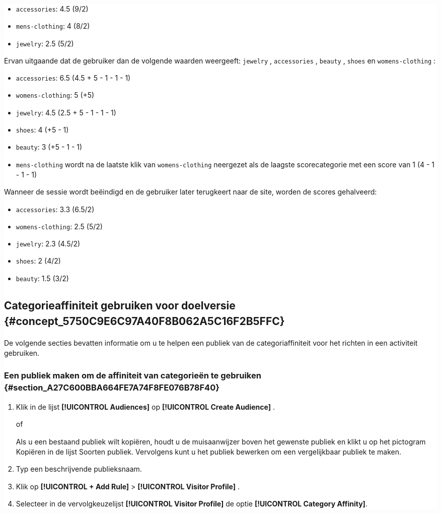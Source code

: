 * `accessories`: 4.5 (9/2)

* `mens-clothing`: 4 (8/2)

* `jewelry`: 2.5 (5/2)

Ervan uitgaande dat de gebruiker dan de volgende waarden weergeeft: `jewelry` , `accessories` , `beauty` , `shoes` en `womens-clothing` :

* `accessories`: 6.5 (4.5 + 5 - 1 - 1 - 1)

* `womens-clothing`: 5 (+5)

* `jewelry`: 4.5 (2.5 + 5 - 1 - 1 - 1)

* `shoes`: 4 (+5 - 1)

* `beauty`: 3 (+5 - 1 - 1)

* `mens-clothing` wordt na de laatste klik van `womens-clothing` neergezet als de laagste scorecategorie met een score van 1 (4 - 1 - 1 - 1)

Wanneer de sessie wordt beëindigd en de gebruiker later terugkeert naar de site, worden de scores gehalveerd:

* `accessories`: 3.3 (6.5/2)

* `womens-clothing`: 2.5 (5/2)

* `jewelry`: 2.3 (4.5/2)

* `shoes`: 2 (4/2)

* `beauty`: 1.5 (3/2)

## Categorieaffiniteit gebruiken voor doelversie {#concept_5750C9E6C97A40F8B062A5C16F2B5FFC}

De volgende secties bevatten informatie om u te helpen een publiek van de categoriaffiniteit voor het richten in een activiteit gebruiken.

### Een publiek maken om de affiniteit van categorieën te gebruiken {#section_A27C600BBA664FE7A74F8FE076B78F40}

1. Klik in de lijst **[!UICONTROL Audiences]** op **[!UICONTROL Create Audience]** .

   of

   Als u een bestaand publiek wilt kopiëren, houdt u de muisaanwijzer boven het gewenste publiek en klikt u op het pictogram Kopiëren in de lijst Soorten publiek. Vervolgens kunt u het publiek bewerken om een vergelijkbaar publiek te maken.

1. Typ een beschrijvende publieksnaam.
1. Klik op **[!UICONTROL + Add Rule]** > **[!UICONTROL Visitor Profile]** .
1. Selecteer in de vervolgkeuzelijst **[!UICONTROL Visitor Profile]** de optie **[!UICONTROL Category Affinity]**.
